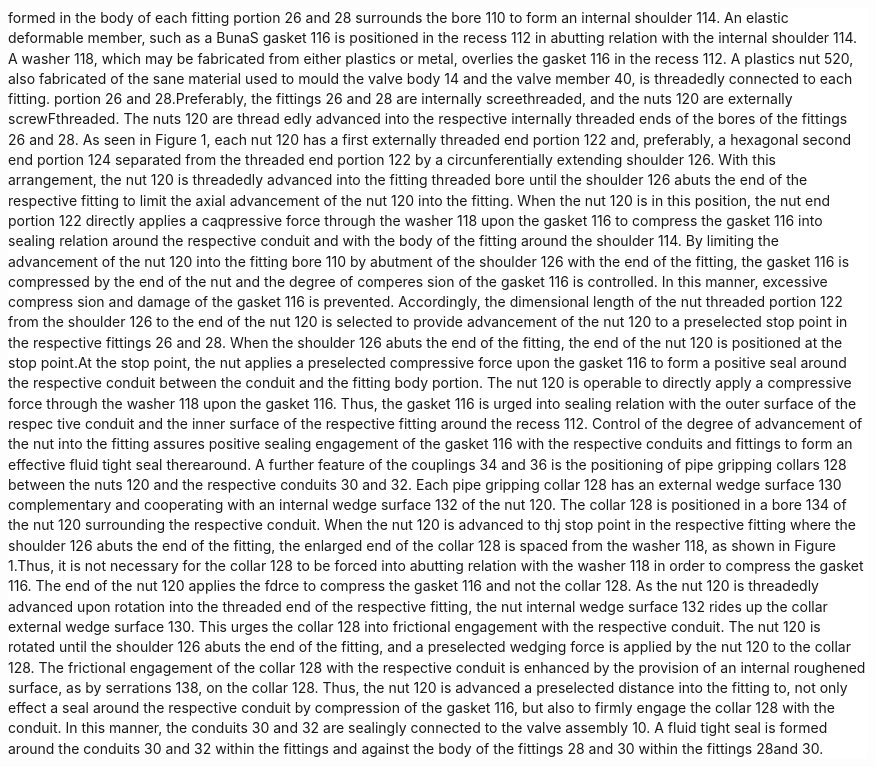 formed in the body of each fitting portion 26 and 28 surrounds the bore 110 to form an internal shoulder 114. An elastic deformable member, such as a BunaS gasket 116 is positioned in the recess 112 in abutting relation with the internal shoulder 114. A washer 118, which may be fabricated from either plastics or metal, overlies the gasket 116 in the recess 112. A plastics nut 520, also fabricated of the sane material used to mould the valve body 14 and the valve member 40, is threadedly connected to each fitting. portion 26 and 28.Preferably, the fittings 26 and 28 are internally screethreaded, and the nuts 120 are externally screwFthreaded. The nuts 120 are thread edly advanced into the respective internally threaded ends of the bores of the fittings 26 and 28. As seen in Figure 1, each nut 120 has a first externally threaded end portion 122 and, preferably, a hexagonal second end portion 124 separated from the threaded end portion 122 by a circunferentially extending shoulder 126. With this arrangement, the nut 120 is threadedly advanced into the fitting threaded bore until the shoulder 126 abuts the end of the respective fitting to limit the axial advancement of the nut 120 into the fitting. When the nut 120 is in this position, the nut end portion 122 directly applies a caqpressive force through the washer 118 upon the gasket 116 to compress the gasket 116 into sealing relation around the respective conduit and with the body of the fitting around the shoulder 114. By limiting the advancement of the nut 120 into the fitting bore 110 by abutment of the shoulder 126 with the end of the fitting, the gasket 116 is compressed by the end of the nut and the degree of comperes sion of the gasket 116 is controlled. In this manner, excessive compress sion and damage of the gasket 116 is prevented. Accordingly, the dimensional length of the nut threaded portion 122 from the shoulder 126 to the end of the nut 120 is selected to provide advancement of the nut 120 to a preselected stop point in the respective fittings 26 and 28. When the shoulder 126 abuts the end of the fitting, the end of the nut 120 is positioned at the stop point.At the stop point, the nut applies a preselected compressive force upon the gasket 116 to form a positive seal around the respective conduit between the conduit and the fitting body portion. The nut 120 is operable to directly apply a compressive force through the washer 118 upon the gasket 116. Thus, the gasket 116 is urged into sealing relation with the outer surface of the respec tive conduit and the inner surface of the respective fitting around the recess 112. Control of the degree of advancement of the nut into the fitting assures positive sealing engagement of the gasket 116 with the respective conduits and fittings to form an effective fluid tight seal therearound. A further feature of the couplings 34 and 36 is the positioning of pipe gripping collars 128 between the nuts 120 and the respective conduits 30 and 32. Each pipe gripping collar 128 has an external wedge surface 130 complementary and cooperating with an internal wedge surface 132 of the nut 120. The collar 128 is positioned in a bore 134 of the nut 120 surrounding the respective conduit. When the nut 120 is advanced to thj stop point in the respective fitting where the shoulder 126 abuts the end of the fitting, the enlarged end of the collar 128 is spaced from the washer 118, as shown in Figure 1.Thus, it is not necessary for the collar 128 to be forced into abutting relation with the washer 118 in order to compress the gasket 116. The end of the nut 120 applies the fdrce to compress the gasket 116 and not the collar 128. As the nut 120 is threadedly advanced upon rotation into the threaded end of the respective fitting, the nut internal wedge surface 132 rides up the collar external wedge surface 130. This urges the collar 128 into frictional engagement with the respective conduit. The nut 120 is rotated until the shoulder 126 abuts the end of the fitting, and a preselected wedging force is applied by the nut 120 to the collar 128. The frictional engagement of the collar 128 with the respective conduit is enhanced by the provision of an internal roughened surface, as by serrations 138, on the collar 128. Thus, the nut 120 is advanced a preselected distance into the fitting to, not only effect a seal around the respective conduit by compression of the gasket 116, but also to firmly engage the collar 128 with the conduit. In this manner, the conduits 30 and 32 are sealingly connected to the valve assembly 10. A fluid tight seal is formed around the conduits 30 and 32 within the fittings and against the body of the fittings 28 and 30 within the fittings 28and 30.